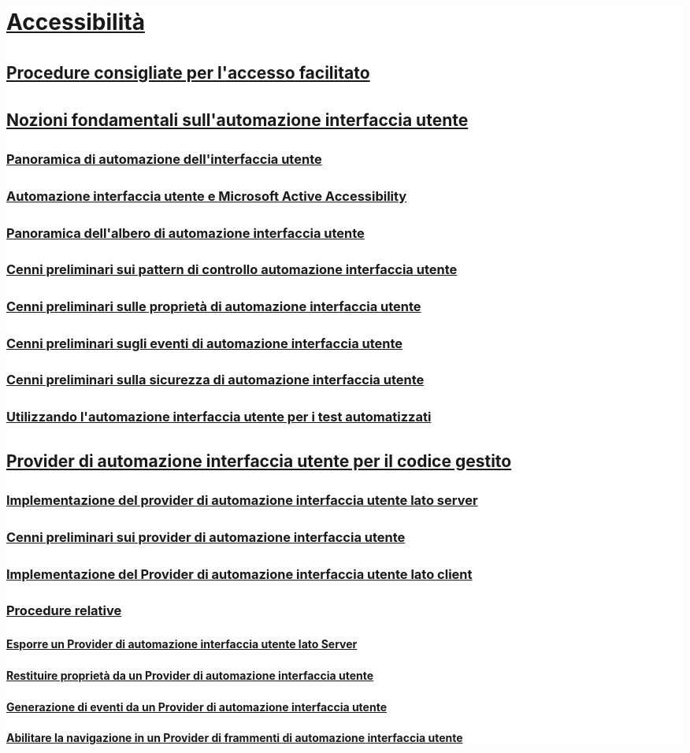# [Accessibilità](index.md)
## [Procedure consigliate per l'accesso facilitato](accessibility-best-practices.md)
## [Nozioni fondamentali sull'automazione interfaccia utente](ui-automation-fundamentals.md)
### [Panoramica di automazione dell'interfaccia utente](ui-automation-overview.md)
### [Automazione interfaccia utente e Microsoft Active Accessibility](ui-automation-and-microsoft-active-accessibility.md)
### [Panoramica dell'albero di automazione interfaccia utente](ui-automation-tree-overview.md)
### [Cenni preliminari sui pattern di controllo automazione interfaccia utente](ui-automation-control-patterns-overview.md)
### [Cenni preliminari sulle proprietà di automazione interfaccia utente](ui-automation-properties-overview.md)
### [Cenni preliminari sugli eventi di automazione interfaccia utente](ui-automation-events-overview.md)
### [Cenni preliminari sulla sicurezza di automazione interfaccia utente](ui-automation-security-overview.md)
### [Utilizzando l'automazione interfaccia utente per i test automatizzati](using-ui-automation-for-automated-testing.md)
## [Provider di automazione interfaccia utente per il codice gestito](ui-automation-providers-for-managed-code.md)
### [Implementazione del provider di automazione interfaccia utente lato server](server-side-ui-automation-provider-implementation.md)
### [Cenni preliminari sui provider di automazione interfaccia utente](ui-automation-providers-overview.md)
### [Implementazione del Provider di automazione interfaccia utente lato client](client-side-ui-automation-provider-implementation.md)
### [Procedure relative](ui-automation-providers-for-managed-code-how-to-topics.md)
#### [Esporre un Provider di automazione interfaccia utente lato Server](expose-a-server-side-ui-automation-provider.md)
#### [Restituire proprietà da un Provider di automazione interfaccia utente](return-properties-from-a-ui-automation-provider.md)
#### [Generazione di eventi da un Provider di automazione interfaccia utente](raise-events-from-a-ui-automation-provider.md)
#### [Abilitare la navigazione in un Provider di frammenti di automazione interfaccia utente](enable-navigation-in-a-ui-automation-fragment-provider.md)